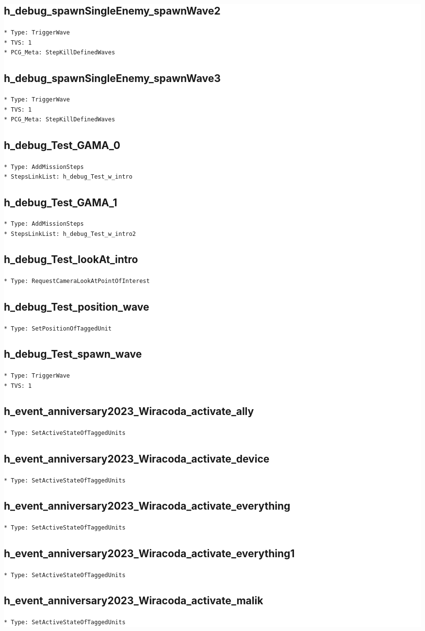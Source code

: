 ## h_debug_spawnSingleEnemy_spawnWave2
	* Type: TriggerWave
	* TVS: 1
	* PCG_Meta: StepKillDefinedWaves

## h_debug_spawnSingleEnemy_spawnWave3
	* Type: TriggerWave
	* TVS: 1
	* PCG_Meta: StepKillDefinedWaves

## h_debug_Test_GAMA_0
	* Type: AddMissionSteps
	* StepsLinkList: h_debug_Test_w_intro

## h_debug_Test_GAMA_1
	* Type: AddMissionSteps
	* StepsLinkList: h_debug_Test_w_intro2

## h_debug_Test_lookAt_intro
	* Type: RequestCameraLookAtPointOfInterest

## h_debug_Test_position_wave
	* Type: SetPositionOfTaggedUnit

## h_debug_Test_spawn_wave
	* Type: TriggerWave
	* TVS: 1

## h_event_anniversary2023_Wiracoda_activate_ally
	* Type: SetActiveStateOfTaggedUnits

## h_event_anniversary2023_Wiracoda_activate_device
	* Type: SetActiveStateOfTaggedUnits

## h_event_anniversary2023_Wiracoda_activate_everything
	* Type: SetActiveStateOfTaggedUnits

## h_event_anniversary2023_Wiracoda_activate_everything1
	* Type: SetActiveStateOfTaggedUnits

## h_event_anniversary2023_Wiracoda_activate_malik
	* Type: SetActiveStateOfTaggedUnits
